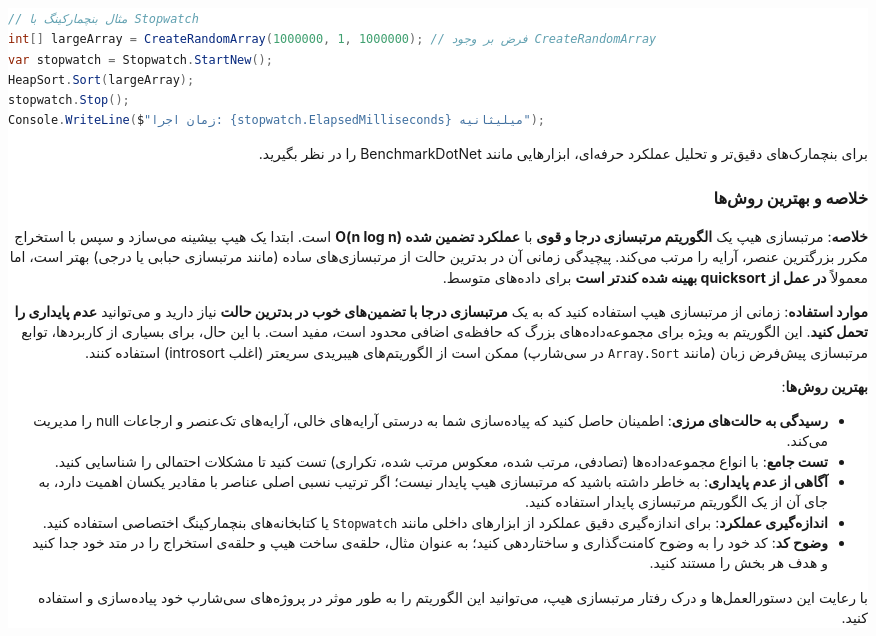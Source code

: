 </div>

```csharp
// مثال بنچمارکینگ با Stopwatch
int[] largeArray = CreateRandomArray(1000000, 1, 1000000); // فرض بر وجود CreateRandomArray
var stopwatch = Stopwatch.StartNew();
HeapSort.Sort(largeArray);
stopwatch.Stop();
Console.WriteLine($"زمان اجرا: {stopwatch.ElapsedMilliseconds} میلیثانیه");
```

<div dir="rtl" lang="fa">

برای بنچمارک‌های دقیق‌تر و تحلیل عملکرد حرفه‌ای، ابزارهایی مانند BenchmarkDotNet را در نظر بگیرید.

### خلاصه و بهترین روش‌ها
**خلاصه**: مرتبسازی هیپ یک **الگوریتم مرتبسازی درجا و قوی** با **عملکرد تضمین شده O(n log n)** است. ابتدا یک هیپ بیشینه می‌سازد و سپس با استخراج مکرر بزرگترین عنصر، آرایه را مرتب می‌کند. پیچیدگی زمانی آن در بدترین حالت از مرتبسازی‌های ساده (مانند مرتبسازی حبابی یا درجی) بهتر است، اما معمولاً **در عمل از quicksort بهینه شده کندتر است** برای داده‌های متوسط.

**موارد استفاده**: زمانی از مرتبسازی هیپ استفاده کنید که به یک **مرتبسازی درجا با تضمین‌های خوب در بدترین حالت** نیاز دارید و می‌توانید **عدم پایداری را تحمل کنید**. این الگوریتم به ویژه برای مجموعه‌داده‌های بزرگ که حافظه‌ی اضافی محدود است، مفید است. با این حال، برای بسیاری از کاربردها، توابع مرتبسازی پیش‌فرض زبان (مانند `Array.Sort` در سی‌شارپ) ممکن است از الگوریتم‌های هیبریدی سریعتر (اغلب introsort) استفاده کنند.

**بهترین روش‌ها**:
*   **رسیدگی به حالت‌های مرزی**: اطمینان حاصل کنید که پیاده‌سازی شما به درستی آرایه‌های خالی، آرایه‌های تک‌عنصر و ارجاعات null را مدیریت می‌کند.
*   **تست جامع**: با انواع مجموعه‌داده‌ها (تصادفی، مرتب شده، معکوس مرتب شده، تکراری) تست کنید تا مشکلات احتمالی را شناسایی کنید.
*   **آگاهی از عدم پایداری**: به خاطر داشته باشید که مرتبسازی هیپ پایدار نیست؛ اگر ترتیب نسبی اصلی عناصر با مقادیر یکسان اهمیت دارد، به جای آن از یک الگوریتم مرتبسازی پایدار استفاده کنید.
*   **اندازه‌گیری عملکرد**: برای اندازه‌گیری دقیق عملکرد از ابزارهای داخلی مانند `Stopwatch` یا کتابخانه‌های بنچمارکینگ اختصاصی استفاده کنید.
*   **وضوح کد**: کد خود را به وضوح کامنت‌گذاری و ساختاردهی کنید؛ به عنوان مثال، حلقه‌ی ساخت هیپ و حلقه‌ی استخراج را در متد خود جدا کنید و هدف هر بخش را مستند کنید.

با رعایت این دستورالعمل‌ها و درک رفتار مرتبسازی هیپ، می‌توانید این الگوریتم را به طور موثر در پروژه‌های سی‌شارپ خود پیاده‌سازی و استفاده کنید.

</div>